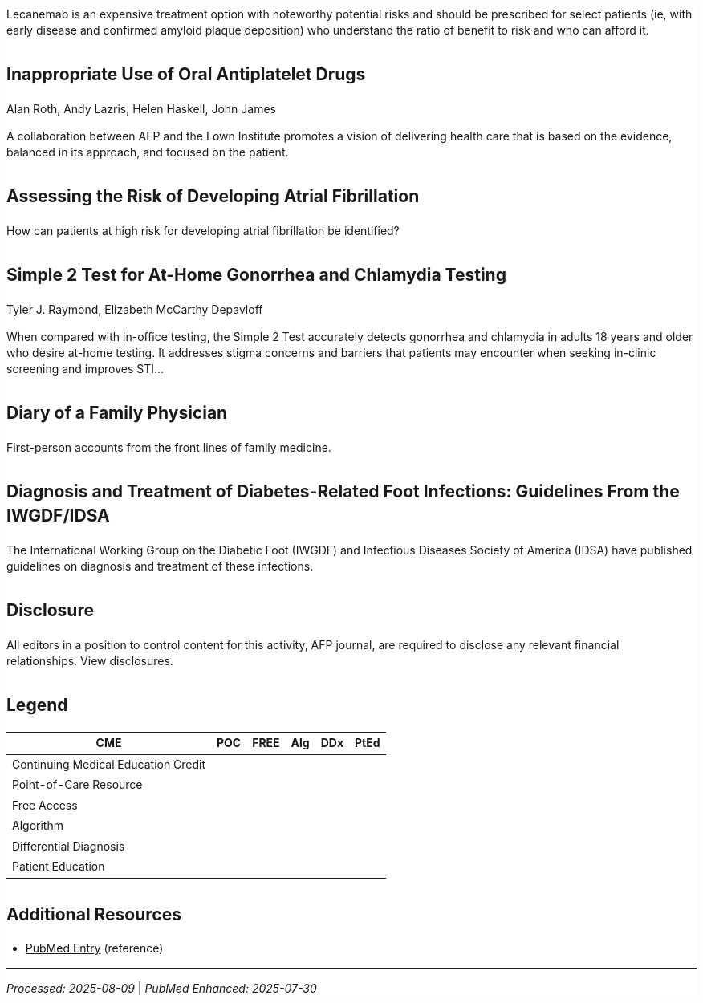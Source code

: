 Lecanemab is an expensive treatment option with noteworthy potential risks and should be prescribed for select patients (ie, with early disease and confirmed amyloid plaque deposition) who understand the ratio of benefit to risk and who can afford it.

## Inappropriate Use of Oral Antiplatelet Drugs

Alan Roth, Andy Lazris, Helen Haskell, John James

A collaboration between AFP and the Lown Institute promotes a vision of delivering health care that is based on the evidence, balanced in its approach, and focused on the patient.

## Assessing the Risk of Developing Atrial Fibrillation

How can patients at high risk for developing atrial fibrillation be identified?

## Simple 2 Test for At-Home Gonorrhea and Chlamydia Testing

Tyler J. Raymond, Elizabeth McCarthy Depavloff

When compared with in-office testing, the Simple 2 Test accurately detects gonorrhea and chlamydia in adults 18 years and older who desire at-home testing. It addresses stigma concerns and barriers that patients may encounter when seeking in-clinic screening and improves STI...

## Diary of a Family Physician

First-person accounts from the front lines of family medicine.

## Diagnosis and Treatment of Diabetes-Related Foot Infections: Guidelines From the IWGDF/IDSA

The International Working Group on the Diabetic Foot (IWGDF) and Infectious Diseases Society of America (IDSA) have published guidelines on diagnosis and treatment of these infections.

## Disclosure

All editors in a position to control content for this activity, AFP journal, are required to disclose any relevant financial relationships. View disclosures.

## Legend

| CME | POC | FREE | Alg | DDx | PtEd |
|---|---|---|---|---|---|
| Continuing Medical Education Credit |
| Point-of-Care Resource |
| Free Access |
| Algorithm |
| Differential Diagnosis |
| Patient Education |

## Additional Resources

- [PubMed Entry](https://pubmed.ncbi.nlm.nih.gov/40531162/) (reference)

---

*Processed: 2025-08-09* | *PubMed Enhanced: 2025-07-30*
